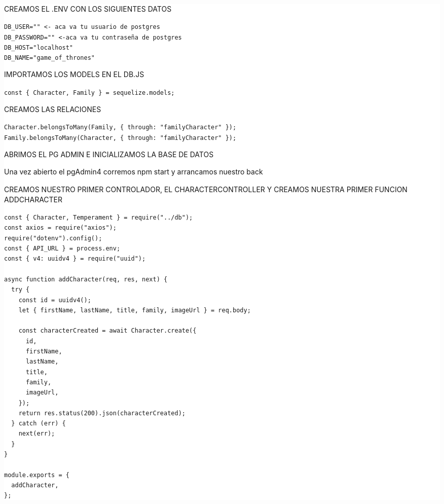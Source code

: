 CREAMOS EL .ENV CON LOS SIGUIENTES DATOS

```JS
DB_USER="" <- aca va tu usuario de postgres
DB_PASSWORD="" <-aca va tu contraseña de postgres
DB_HOST="localhost"
DB_NAME="game_of_thrones"
```

IMPORTAMOS LOS MODELS EN EL DB.JS

```JS
const { Character, Family } = sequelize.models;
```

CREAMOS LAS RELACIONES

```JS
Character.belongsToMany(Family, { through: "familyCharacter" });
Family.belongsToMany(Character, { through: "familyCharacter" });
```

ABRIMOS EL PG ADMIN E INICIALIZAMOS LA BASE DE DATOS

Una vez abierto el pgAdmin4 corremos npm start y arrancamos nuestro back

CREAMOS NUESTRO PRIMER CONTROLADOR, EL CHARACTERCONTROLLER
Y CREAMOS NUESTRA PRIMER FUNCION ADDCHARACTER

```JS
const { Character, Temperament } = require("../db");
const axios = require("axios");
require("dotenv").config();
const { API_URL } = process.env;
const { v4: uuidv4 } = require("uuid");

async function addCharacter(req, res, next) {
  try {
    const id = uuidv4();
    let { firstName, lastName, title, family, imageUrl } = req.body;

    const characterCreated = await Character.create({
      id,
      firstName,
      lastName,
      title,
      family,
      imageUrl,
    });
    return res.status(200).json(characterCreated);
  } catch (err) {
    next(err);
  }
}

module.exports = {
  addCharacter,
};
```
